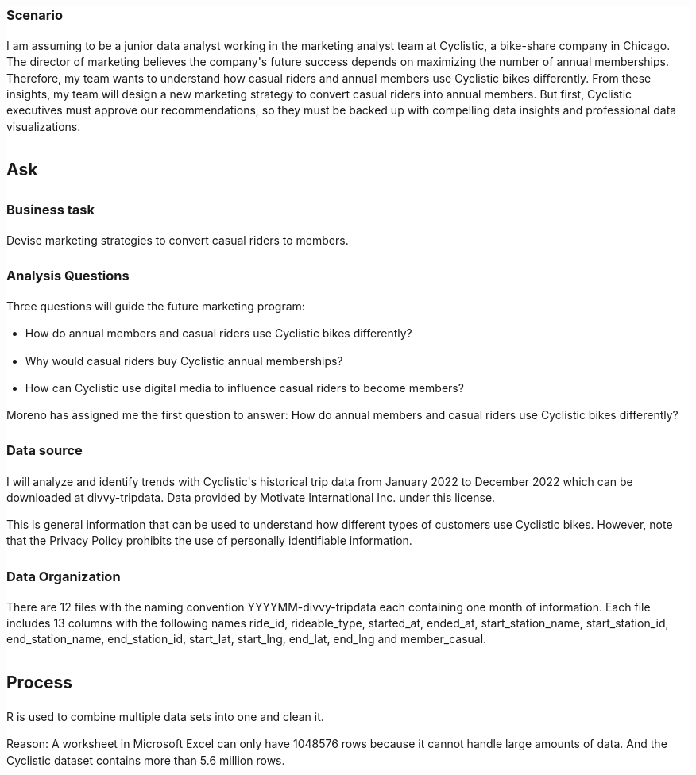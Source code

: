 ### Scenario

I am assuming to be a junior data analyst working in the marketing analyst team at Cyclistic, a bike-share company in Chicago. The director of marketing believes the company's future success depends on maximizing the number of annual memberships. Therefore, my team wants to understand how casual riders and annual members use Cyclistic bikes differently. From these insights, my team will design a new marketing strategy to convert casual riders into annual members. But first, Cyclistic executives must approve our recommendations, so they must be backed up with compelling data insights and professional data visualizations.

## Ask

### Business task

Devise marketing strategies to convert casual riders to members.

### Analysis Questions

Three questions will guide the future marketing program:

-   How do annual members and casual riders use Cyclistic bikes differently?

-   Why would casual riders buy Cyclistic annual memberships?

-   How can Cyclistic use digital media to influence casual riders to become members?

Moreno has assigned me the first question to answer: How do annual members and casual riders use Cyclistic bikes differently?


### Data source

I will analyze and identify trends with Cyclistic's historical trip data from January 2022 to December 2022 which can be downloaded at [divvy-tripdata](https://divvy-tripdata.s3.amazonaws.com/index.html). Data provided by Motivate International Inc. under this [license](https://ride.divvybikes.com/data-license-agreement).

This is general information that can be used to understand how different types of customers use Cyclistic bikes. However, note that the Privacy Policy prohibits the use of personally identifiable information.

### Data Organization

There are 12 files with the naming convention YYYYMM-divvy-tripdata each containing one month of information. Each file includes 13 columns with the following names ride_id, rideable_type, started_at, ended_at, start_station_name, start_station_id, end_station_name, end_station_id, start_lat, start_lng, end_lat, end_lng and member_casual.

## Process

R is used to combine multiple data sets into one and clean it.

Reason: A worksheet in Microsoft Excel can only have 1048576 rows because it cannot handle large amounts of data. And the Cyclistic dataset contains more than 5.6 million rows.
